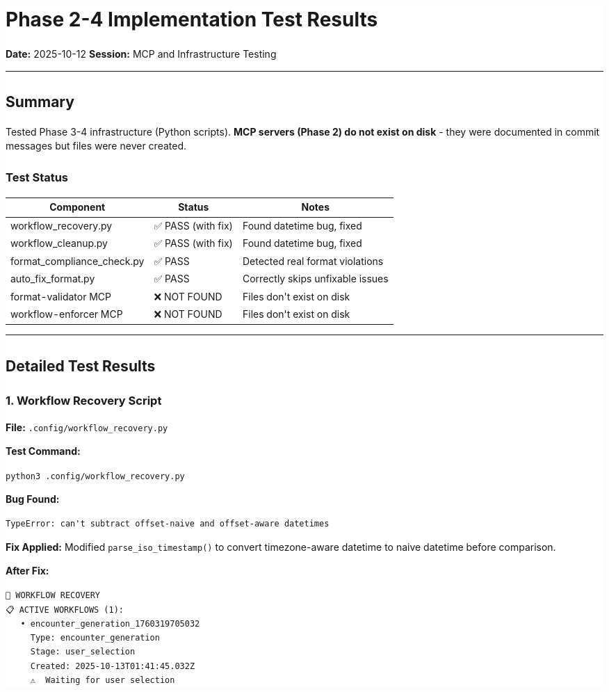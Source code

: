 # Phase 2-4 Implementation Test Results

**Date:** 2025-10-12
**Session:** MCP and Infrastructure Testing

---

## Summary

Tested Phase 3-4 infrastructure (Python scripts). **MCP servers (Phase 2) do not exist on disk** - they were documented in commit messages but files were never created.

### Test Status

| Component | Status | Notes |
|-----------|--------|-------|
| workflow_recovery.py | ✅ PASS (with fix) | Found datetime bug, fixed |
| workflow_cleanup.py | ✅ PASS (with fix) | Found datetime bug, fixed |
| format_compliance_check.py | ✅ PASS | Detected real format violations |
| auto_fix_format.py | ✅ PASS | Correctly skips unfixable issues |
| format-validator MCP | ❌ NOT FOUND | Files don't exist on disk |
| workflow-enforcer MCP | ❌ NOT FOUND | Files don't exist on disk |

---

## Detailed Test Results

### 1. Workflow Recovery Script

**File:** `.config/workflow_recovery.py`

**Test Command:**
```bash
python3 .config/workflow_recovery.py
```

**Bug Found:**
```
TypeError: can't subtract offset-naive and offset-aware datetimes
```

**Fix Applied:**
Modified `parse_iso_timestamp()` to convert timezone-aware datetime to naive datetime before comparison.

**After Fix:**
```
🔄 WORKFLOW RECOVERY
📋 ACTIVE WORKFLOWS (1):
   • encounter_generation_1760319705032
     Type: encounter_generation
     Stage: user_selection
     Created: 2025-10-13T01:41:45.032Z
     ⚠️  Waiting for user selection
```
